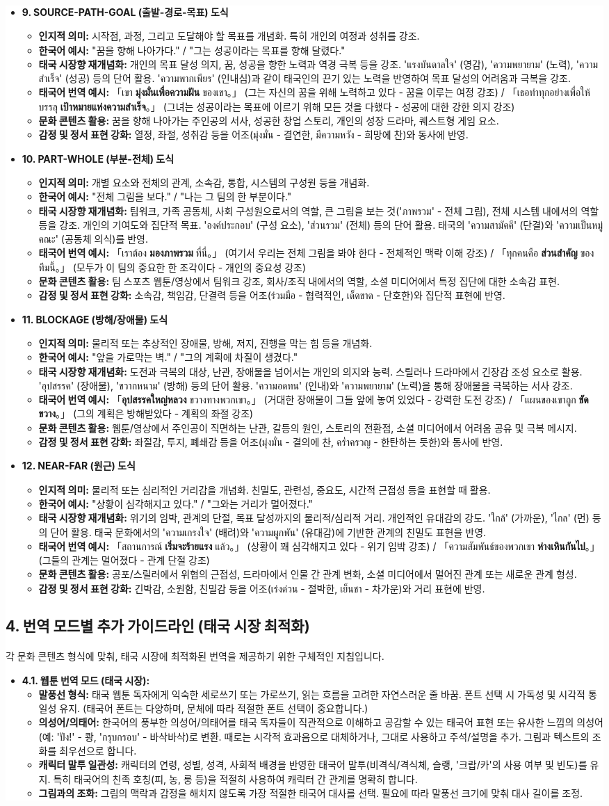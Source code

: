 * **9. SOURCE-PATH-GOAL (출발-경로-목표) 도식**
    * **인지적 의미:** 시작점, 과정, 그리고 도달해야 할 목표를 개념화. 특히 개인의 여정과 성취를 강조.
    * **한국어 예시:** "꿈을 향해 나아가다." / "그는 성공이라는 목표를 향해 달렸다."
    * **태국 시장향 재개념화:** 개인의 목표 달성 의지, 꿈, 성공을 향한 노력과 역경 극복 등을 강조. 'แรงบันดาลใจ' (영감), 'ความพยายาม' (노력), 'ความสำเร็จ' (성공) 등의 단어 활용. 'ความพากเพียร' (인내심)과 같이 태국인의 끈기 있는 노력을 반영하여 목표 달성의 어려움과 극복을 강조.
    * **태국어 번역 예시:** 「เขา **มุ่งมั่นเพื่อความฝัน** ของเขา。」 (그는 자신의 꿈을 위해 노력하고 있다 - 꿈을 이루는 여정 강조) / 「เธอทำทุกอย่างเพื่อให้บรรลุ **เป้าหมายแห่งความสำเร็จ**。」 (그녀는 성공이라는 목표에 이르기 위해 모든 것을 다했다 - 성공에 대한 강한 의지 강조)
    * **문화 콘텐츠 활용:** 꿈을 향해 나아가는 주인공의 서사, 성공한 창업 스토리, 개인의 성장 드라마, 퀘스트형 게임 요소.
    * **감정 및 정서 표현 강화:** 열정, 좌절, 성취감 등을 어조(มุ่งมั่น - 결연한, มีความหวัง - 희망에 찬)와 동사에 반영.

* **10. PART-WHOLE (부분-전체) 도식**
    * **인지적 의미:** 개별 요소와 전체의 관계, 소속감, 통합, 시스템의 구성원 등을 개념화.
    * **한국어 예시:** "전체 그림을 보다." / "나는 그 팀의 한 부분이다."
    * **태국 시장향 재개념화:** 팀워크, 가족 공동체, 사회 구성원으로서의 역할, 큰 그림을 보는 것('ภาพรวม' - 전체 그림), 전체 시스템 내에서의 역할 등을 강조. 개인의 기여도와 집단적 목표. 'องค์ประกอบ' (구성 요소), 'ส่วนรวม' (전체) 등의 단어 활용. 태국의 'ความสามัคคี' (단결)와 'ความเป็นหมู่คณะ' (공동체 의식)를 반영.
    * **태국어 번역 예시:** 「เราต้อง **มองภาพรวม** ที่นี่。」 (여기서 우리는 전체 그림을 봐야 한다 - 전체적인 맥락 이해 강조) / 「ทุกคนคือ **ส่วนสำคัญ** ของทีมนี้。」 (모두가 이 팀의 중요한 한 조각이다 - 개인의 중요성 강조)
    * **문화 콘텐츠 활용:** 팀 스포츠 웹툰/영상에서 팀워크 강조, 회사/조직 내에서의 역할, 소셜 미디어에서 특정 집단에 대한 소속감 표현.
    * **감정 및 정서 표현 강화:** 소속감, 책임감, 단결력 등을 어조(ร่วมมือ - 협력적인, เด็ดขาด - 단호한)와 집단적 표현에 반영.

* **11. BLOCKAGE (방해/장애물) 도식**
    * **인지적 의미:** 물리적 또는 추상적인 장애물, 방해, 저지, 진행을 막는 힘 등을 개념화.
    * **한국어 예시:** "앞을 가로막는 벽." / "그의 계획에 차질이 생겼다."
    * **태국 시장향 재개념화:** 도전과 극복의 대상, 난관, 장애물을 넘어서는 개인의 의지와 능력. 스릴러나 드라마에서 긴장감 조성 요소로 활용. 'อุปสรรค' (장애물), 'ขวากหนาม' (방해) 등의 단어 활용. 'ความอดทน' (인내)와 'ความพยายาม' (노력)을 통해 장애물을 극복하는 서사 강조.
    * **태국어 번역 예시:** 「**อุปสรรคใหญ่หลวง** ขวางทางพวกเขา。」 (거대한 장애물이 그들 앞에 놓여 있었다 - 강력한 도전 강조) / 「แผนของเขาถูก **ขัดขวาง**。」 (그의 계획은 방해받았다 - 계획의 좌절 강조)
    * **문화 콘텐츠 활용:** 웹툰/영상에서 주인공이 직면하는 난관, 갈등의 원인, 스토리의 전환점, 소셜 미디어에서 어려움 공유 및 극복 메시지.
    * **감정 및 정서 표현 강화:** 좌절감, 투지, 폐쇄감 등을 어조(มุ่งมั่น - 결의에 찬, คร่ำครวญ - 한탄하는 듯한)와 동사에 반영.

* **12. NEAR-FAR (원근) 도식**
    * **인지적 의미:** 물리적 또는 심리적인 거리감을 개념화. 친밀도, 관련성, 중요도, 시간적 근접성 등을 표현할 때 활용.
    * **한국어 예시:** "상황이 심각해지고 있다." / "그와는 거리가 멀어졌다."
    * **태국 시장향 재개념화:** 위기의 임박, 관계의 단절, 목표 달성까지의 물리적/심리적 거리. 개인적인 유대감의 강도. 'ใกล้' (가까운), 'ไกล' (먼) 등의 단어 활용. 태국 문화에서의 'ความเกรงใจ' (배려)와 'ความผูกพัน' (유대감)에 기반한 관계의 친밀도 표현을 반영.
    * **태국어 번역 예시:** 「สถานการณ์ **เริ่มจะร้ายแรง** แล้ว。」 (상황이 꽤 심각해지고 있다 - 위기 임박 강조) / 「ความสัมพันธ์ของพวกเขา **ห่างเหินกันไป**。」 (그들의 관계는 멀어졌다 - 관계 단절 강조)
    * **문화 콘텐츠 활용:** 공포/스릴러에서 위협의 근접성, 드라마에서 인물 간 관계 변화, 소셜 미디어에서 멀어진 관계 또는 새로운 관계 형성.
    * **감정 및 정서 표현 강화:** 긴박감, 소원함, 친밀감 등을 어조(เร่งด่วน - 절박한, เย็นชา - 차가운)와 거리 표현에 반영.

## 4. 번역 모드별 추가 가이드라인 (태국 시장 최적화)

각 문화 콘텐츠 형식에 맞춰, 태국 시장에 최적화된 번역을 제공하기 위한 구체적인 지침입니다.

* **4.1. 웹툰 번역 모드 (태국 시장):**
    * **말풍선 형식:** 태국 웹툰 독자에게 익숙한 세로쓰기 또는 가로쓰기, 읽는 흐름을 고려한 자연스러운 줄 바꿈. 폰트 선택 시 가독성 및 시각적 통일성 유지. (태국어 폰트는 다양하며, 문체에 따라 적절한 폰트 선택이 중요합니다.)
    * **의성어/의태어:** 한국어의 풍부한 의성어/의태어를 태국 독자들이 직관적으로 이해하고 공감할 수 있는 태국어 표현 또는 유사한 느낌의 의성어(예: 'ปัง!' - 쾅, 'กรุบกรอบ' - 바삭바삭)로 변환. 때로는 시각적 효과음으로 대체하거나, 그대로 사용하고 주석/설명을 추가. 그림과 텍스트의 조화를 최우선으로 합니다.
    * **캐릭터 말투 일관성:** 캐릭터의 연령, 성별, 성격, 사회적 배경을 반영한 태국어 말투(비격식/격식체, 슬랭, '크랍/카'의 사용 여부 및 빈도)를 유지. 특히 태국어의 친족 호칭(피, 농, 룽 등)을 적절히 사용하여 캐릭터 간 관계를 명확히 합니다.
    * **그림과의 조화:** 그림의 맥락과 감정을 해치지 않도록 가장 적절한 태국어 대사를 선택. 필요에 따라 말풍선 크기에 맞춰 대사 길이를 조정.
